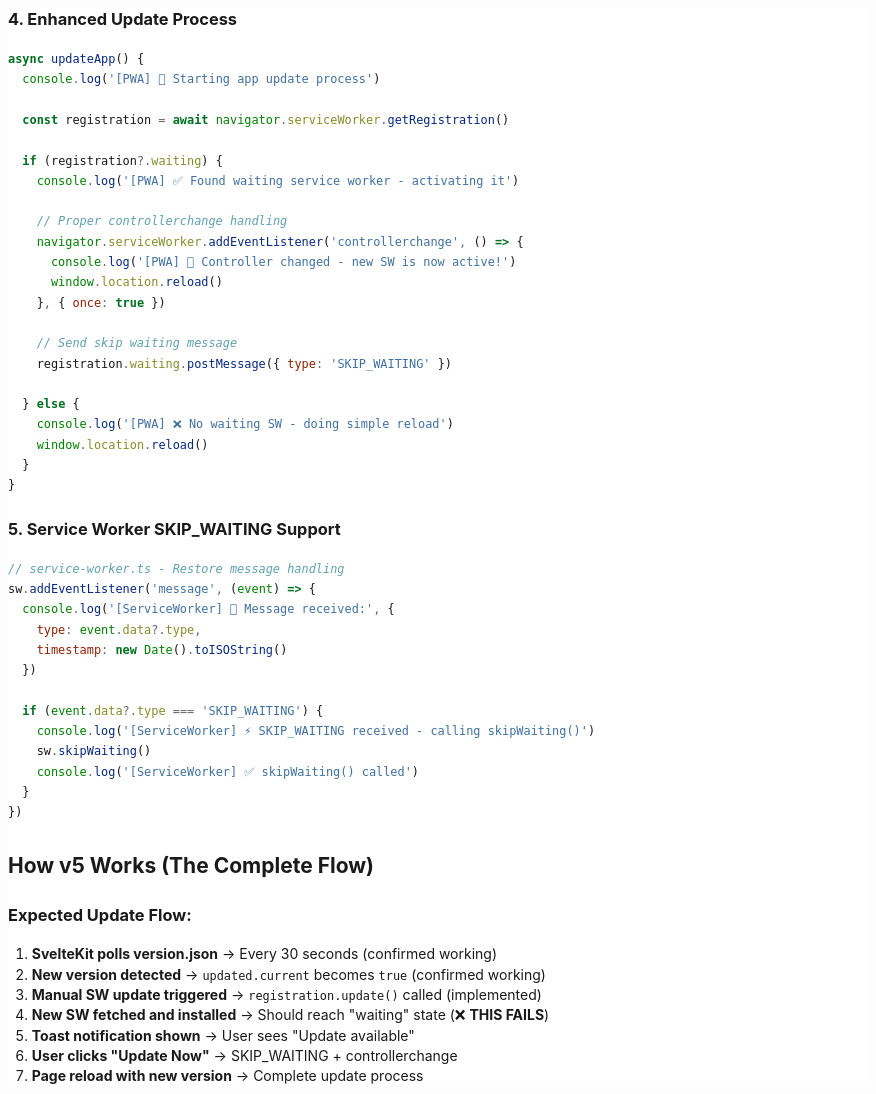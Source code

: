 ### 4. Enhanced Update Process

```javascript
async updateApp() {
  console.log('[PWA] 🔄 Starting app update process')
  
  const registration = await navigator.serviceWorker.getRegistration()
  
  if (registration?.waiting) {
    console.log('[PWA] ✅ Found waiting service worker - activating it')
    
    // Proper controllerchange handling
    navigator.serviceWorker.addEventListener('controllerchange', () => {
      console.log('[PWA] 🎯 Controller changed - new SW is now active!')
      window.location.reload()
    }, { once: true })
    
    // Send skip waiting message
    registration.waiting.postMessage({ type: 'SKIP_WAITING' })
    
  } else {
    console.log('[PWA] ❌ No waiting SW - doing simple reload')
    window.location.reload()
  }
}
```

### 5. Service Worker SKIP_WAITING Support

```javascript
// service-worker.ts - Restore message handling
sw.addEventListener('message', (event) => {
  console.log('[ServiceWorker] 📨 Message received:', {
    type: event.data?.type,
    timestamp: new Date().toISOString()
  })

  if (event.data?.type === 'SKIP_WAITING') {
    console.log('[ServiceWorker] ⚡ SKIP_WAITING received - calling skipWaiting()')
    sw.skipWaiting()
    console.log('[ServiceWorker] ✅ skipWaiting() called')
  }
})
```

## How v5 Works (The Complete Flow)

### Expected Update Flow:
1. **SvelteKit polls version.json** → Every 30 seconds (confirmed working)
2. **New version detected** → `updated.current` becomes `true` (confirmed working)  
3. **Manual SW update triggered** → `registration.update()` called (implemented)
4. **New SW fetched and installed** → Should reach "waiting" state (❌ **THIS FAILS**)
5. **Toast notification shown** → User sees "Update available" 
6. **User clicks "Update Now"** → SKIP_WAITING + controllerchange
7. **Page reload with new version** → Complete update process
